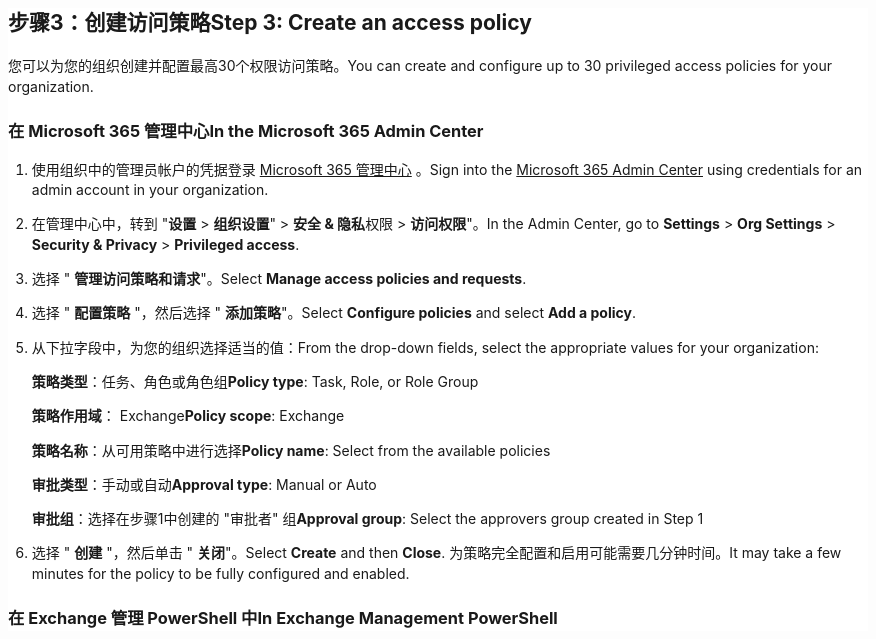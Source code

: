 ## <a name="step-3-create-an-access-policy"></a><span data-ttu-id="5ad5c-163">步骤3：创建访问策略</span><span class="sxs-lookup"><span data-stu-id="5ad5c-163">Step 3: Create an access policy</span></span>

<span data-ttu-id="5ad5c-164">您可以为您的组织创建并配置最高30个权限访问策略。</span><span class="sxs-lookup"><span data-stu-id="5ad5c-164">You can create and configure up to 30 privileged access policies for your organization.</span></span>

### <a name="in-the-microsoft-365-admin-center"></a><span data-ttu-id="5ad5c-165">在 Microsoft 365 管理中心</span><span class="sxs-lookup"><span data-stu-id="5ad5c-165">In the Microsoft 365 Admin Center</span></span>

1. <span data-ttu-id="5ad5c-166">使用组织中的管理员帐户的凭据登录 [Microsoft 365 管理中心](https://admin.microsoft.com) 。</span><span class="sxs-lookup"><span data-stu-id="5ad5c-166">Sign into the [Microsoft 365 Admin Center](https://admin.microsoft.com) using credentials for an admin account in your organization.</span></span>

2. <span data-ttu-id="5ad5c-167">在管理中心中，转到 "**设置**  >  **组织设置**"  >  **安全 & 隐私**权限  >  **访问权限**"。</span><span class="sxs-lookup"><span data-stu-id="5ad5c-167">In the Admin Center, go to **Settings** > **Org Settings** > **Security & Privacy** > **Privileged access**.</span></span>

3. <span data-ttu-id="5ad5c-168">选择 " **管理访问策略和请求**"。</span><span class="sxs-lookup"><span data-stu-id="5ad5c-168">Select **Manage access policies and requests**.</span></span>

4. <span data-ttu-id="5ad5c-169">选择 " **配置策略** "，然后选择 " **添加策略**"。</span><span class="sxs-lookup"><span data-stu-id="5ad5c-169">Select **Configure policies** and select **Add a policy**.</span></span>

5. <span data-ttu-id="5ad5c-170">从下拉字段中，为您的组织选择适当的值：</span><span class="sxs-lookup"><span data-stu-id="5ad5c-170">From the drop-down fields, select the appropriate values for your organization:</span></span>
    
    <span data-ttu-id="5ad5c-171">**策略类型**：任务、角色或角色组</span><span class="sxs-lookup"><span data-stu-id="5ad5c-171">**Policy type**: Task, Role, or Role Group</span></span>

    <span data-ttu-id="5ad5c-172">**策略作用域**： Exchange</span><span class="sxs-lookup"><span data-stu-id="5ad5c-172">**Policy scope**: Exchange</span></span>

    <span data-ttu-id="5ad5c-173">**策略名称**：从可用策略中进行选择</span><span class="sxs-lookup"><span data-stu-id="5ad5c-173">**Policy name**: Select from the available policies</span></span>

    <span data-ttu-id="5ad5c-174">**审批类型**：手动或自动</span><span class="sxs-lookup"><span data-stu-id="5ad5c-174">**Approval type**: Manual or Auto</span></span>

    <span data-ttu-id="5ad5c-175">**审批组**：选择在步骤1中创建的 "审批者" 组</span><span class="sxs-lookup"><span data-stu-id="5ad5c-175">**Approval group**: Select the approvers group created in Step 1</span></span>

6. <span data-ttu-id="5ad5c-176">选择 " **创建** "，然后单击 " **关闭**"。</span><span class="sxs-lookup"><span data-stu-id="5ad5c-176">Select **Create** and then **Close**.</span></span> <span data-ttu-id="5ad5c-177">为策略完全配置和启用可能需要几分钟时间。</span><span class="sxs-lookup"><span data-stu-id="5ad5c-177">It may take a few minutes for the policy to be fully configured and enabled.</span></span>

### <a name="in-exchange-management-powershell"></a><span data-ttu-id="5ad5c-178">在 Exchange 管理 PowerShell 中</span><span class="sxs-lookup"><span data-stu-id="5ad5c-178">In Exchange Management PowerShell</span></span>

